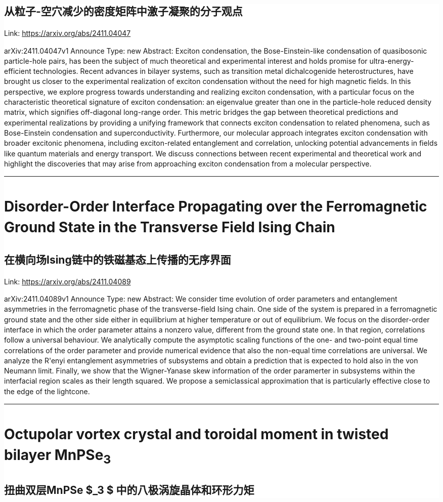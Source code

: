 ## 从粒子-空穴减少的密度矩阵中激子凝聚的分子观点

Link: https://arxiv.org/abs/2411.04047

arXiv:2411.04047v1 Announce Type: new 
Abstract: Exciton condensation, the Bose-Einstein-like condensation of quasibosonic particle-hole pairs, has been the subject of much theoretical and experimental interest and holds promise for ultra-energy-efficient technologies. Recent advances in bilayer systems, such as transition metal dichalcogenide heterostructures, have brought us closer to the experimental realization of exciton condensation without the need for high magnetic fields. In this perspective, we explore progress towards understanding and realizing exciton condensation, with a particular focus on the characteristic theoretical signature of exciton condensation: an eigenvalue greater than one in the particle-hole reduced density matrix, which signifies off-diagonal long-range order. This metric bridges the gap between theoretical predictions and experimental realizations by providing a unifying framework that connects exciton condensation to related phenomena, such as Bose-Einstein condensation and superconductivity. Furthermore, our molecular approach integrates exciton condensation with broader excitonic phenomena, including exciton-related entanglement and correlation, unlocking potential advancements in fields like quantum materials and energy transport. We discuss connections between recent experimental and theoretical work and highlight the discoveries that may arise from approaching exciton condensation from a molecular perspective.


---
# Disorder-Order Interface Propagating over the Ferromagnetic Ground State in the Transverse Field Ising Chain

## 在横向场Ising链中的铁磁基态上传播的无序界面

Link: https://arxiv.org/abs/2411.04089

arXiv:2411.04089v1 Announce Type: new 
Abstract: We consider time evolution of order parameters and entanglement asymmetries in the ferromagnetic phase of the transverse-field Ising chain. One side of the system is prepared in a ferromagnetic ground state and the other side either in equilibrium at higher temperature or out of equilibrium. We focus on the disorder-order interface in which the order parameter attains a nonzero value, different from the ground state one. In that region, correlations follow a universal behaviour. We analytically compute the asymptotic scaling functions of the one- and two-point equal time correlations of the order parameter and provide numerical evidence that also the non-equal time correlations are universal. We analyze the R\'enyi entanglement asymmetries of subsystems and obtain a prediction that is expected to hold also in the von Neumann limit. Finally, we show that the Wigner-Yanase skew information of the order paramerter in subsystems within the interfacial region scales as their length squared. We propose a semiclassical approximation that is particularly effective close to the edge of the lightcone.


---
# Octupolar vortex crystal and toroidal moment in twisted bilayer MnPSe$_3$

## 扭曲双层MnPSe $_3 $ 中的八极涡旋晶体和环形力矩
